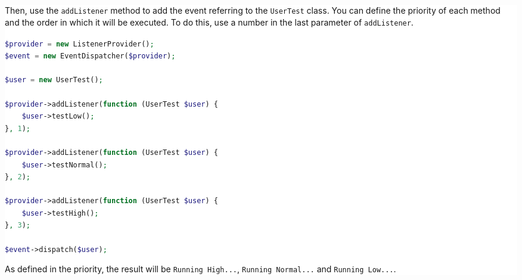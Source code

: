 Then, use the `addListener` method to add the event referring to the `UserTest` class. You can define the priority of each method and the order in which it will be executed. To do this, use a number in the last parameter of `addListener`.

```php
$provider = new ListenerProvider();
$event = new EventDispatcher($provider);

$user = new UserTest();

$provider->addListener(function (UserTest $user) {
    $user->testLow();
}, 1);

$provider->addListener(function (UserTest $user) {
    $user->testNormal();
}, 2);

$provider->addListener(function (UserTest $user) {
    $user->testHigh();
}, 3);

$event->dispatch($user);
```

As defined in the priority, the result will be `Running High...`, `Running Normal...` and `Running Low...`.